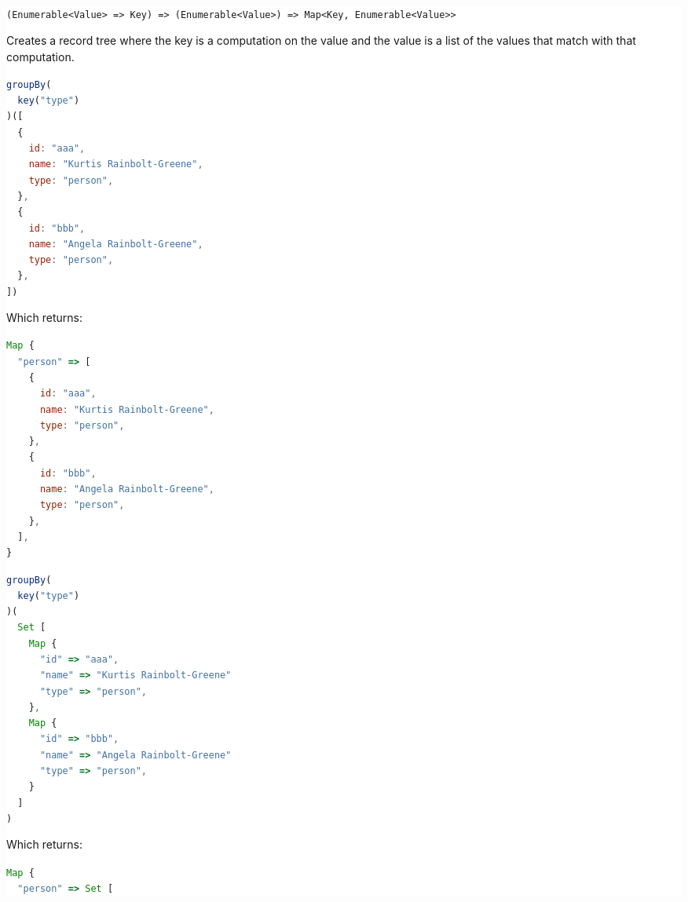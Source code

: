 ```
(Enumerable<Value> => Key) => (Enumerable<Value>) => Map<Key, Enumerable<Value>>
```

Creates a record tree where the key is a computation on the value and the value is a list of the values that match with that computation.

``` javascript
groupBy(
  key("type")
)([
  {
    id: "aaa",
    name: "Kurtis Rainbolt-Greene",
    type: "person",
  },
  {
    id: "bbb",
    name: "Angela Rainbolt-Greene",
    type: "person",
  },
])
```

Which returns:

``` javascript
Map {
  "person" => [
    {
      id: "aaa",
      name: "Kurtis Rainbolt-Greene",
      type: "person",
    },
    {
      id: "bbb",
      name: "Angela Rainbolt-Greene",
      type: "person",
    },
  ],
}

```

``` javascript
groupBy(
  key("type")
)(
  Set [
    Map {
      "id" => "aaa",
      "name" => "Kurtis Rainbolt-Greene"
      "type" => "person",
    },
    Map {
      "id" => "bbb",
      "name" => "Angela Rainbolt-Greene"
      "type" => "person",
    }
  ]
)
```

Which returns:

``` javascript
Map {
  "person" => Set [
```